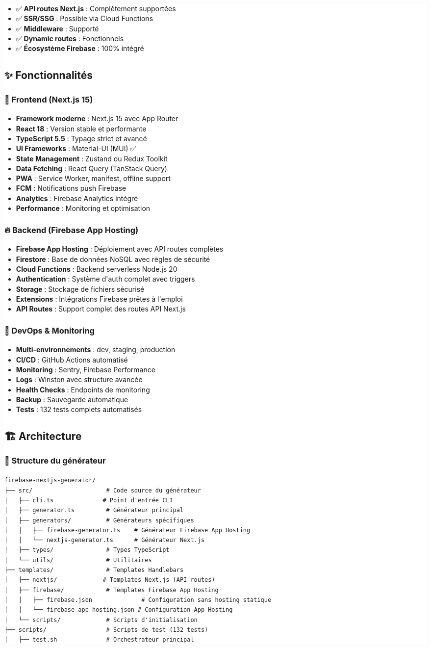 - ✅ **API routes Next.js** : Complètement supportées
- ✅ **SSR/SSG** : Possible via Cloud Functions
- ✅ **Middleware** : Supporté
- ✅ **Dynamic routes** : Fonctionnels
- ✅ **Écosystème Firebase** : 100% intégré

## ✨ Fonctionnalités

### 🎨 Frontend (Next.js 15)

- **Framework moderne** : Next.js 15 avec App Router
- **React 18** : Version stable et performante
- **TypeScript 5.5** : Typage strict et avancé
- **UI Frameworks** : Material-UI (MUI) ✅
- **State Management** : Zustand ou Redux Toolkit
- **Data Fetching** : React Query (TanStack Query)
- **PWA** : Service Worker, manifest, offline support
- **FCM** : Notifications push Firebase
- **Analytics** : Firebase Analytics intégré
- **Performance** : Monitoring et optimisation

### 🔥 Backend (Firebase App Hosting)

- **Firebase App Hosting** : Déploiement avec API routes complètes
- **Firestore** : Base de données NoSQL avec règles de sécurité
- **Cloud Functions** : Backend serverless Node.js 20
- **Authentication** : Système d'auth complet avec triggers
- **Storage** : Stockage de fichiers sécurisé
- **Extensions** : Intégrations Firebase prêtes à l'emploi
- **API Routes** : Support complet des routes API Next.js

### 🚀 DevOps & Monitoring

- **Multi-environnements** : dev, staging, production
- **CI/CD** : GitHub Actions automatisé
- **Monitoring** : Sentry, Firebase Performance
- **Logs** : Winston avec structure avancée
- **Health Checks** : Endpoints de monitoring
- **Backup** : Sauvegarde automatique
- **Tests** : 132 tests complets automatisés

## 🏗️ Architecture

### 📁 Structure du générateur

```
firebase-nextjs-generator/
├── src/                     # Code source du générateur
│   ├── cli.ts              # Point d'entrée CLI
│   ├── generator.ts         # Générateur principal
│   ├── generators/          # Générateurs spécifiques
│   │   ├── firebase-generator.ts    # Générateur Firebase App Hosting
│   │   └── nextjs-generator.ts      # Générateur Next.js
│   ├── types/               # Types TypeScript
│   └── utils/               # Utilitaires
├── templates/               # Templates Handlebars
│   ├── nextjs/             # Templates Next.js (API routes)
│   ├── firebase/            # Templates Firebase App Hosting
│   │   ├── firebase.json              # Configuration sans hosting statique
│   │   └── firebase-app-hosting.json # Configuration App Hosting
│   └── scripts/             # Scripts d'initialisation
├── scripts/                 # Scripts de test (132 tests)
│   ├── test.sh              # Orchestrateur principal
```